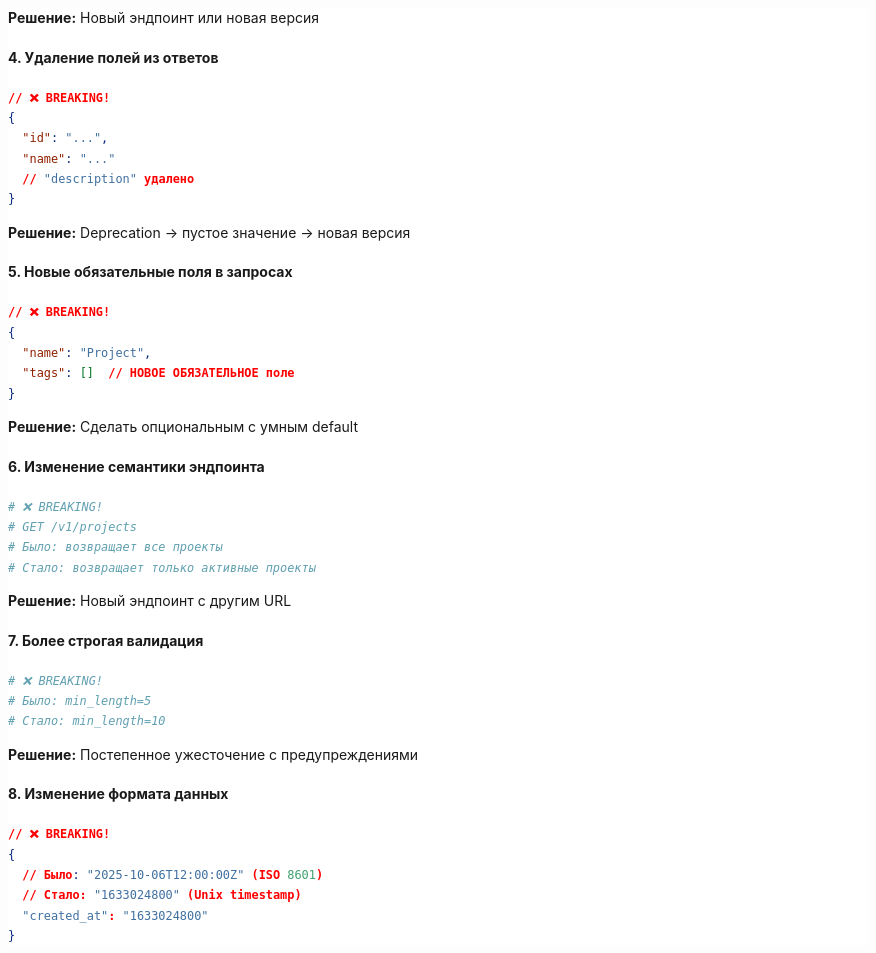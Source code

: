 **Решение:** Новый эндпоинт или новая версия

#### 4. Удаление полей из ответов

```json
// ❌ BREAKING!
{
  "id": "...",
  "name": "..."
  // "description" удалено
}
```

**Решение:** Deprecation → пустое значение → новая версия

#### 5. Новые обязательные поля в запросах

```json
// ❌ BREAKING!
{
  "name": "Project",
  "tags": []  // НОВОЕ ОБЯЗАТЕЛЬНОЕ поле
}
```

**Решение:** Сделать опциональным с умным default

#### 6. Изменение семантики эндпоинта

```yaml
# ❌ BREAKING!
# GET /v1/projects
# Было: возвращает все проекты
# Стало: возвращает только активные проекты
```

**Решение:** Новый эндпоинт с другим URL

#### 7. Более строгая валидация

```python
# ❌ BREAKING!
# Было: min_length=5
# Стало: min_length=10
```

**Решение:** Постепенное ужесточение с предупреждениями

#### 8. Изменение формата данных

```json
// ❌ BREAKING!
{
  // Было: "2025-10-06T12:00:00Z" (ISO 8601)
  // Стало: "1633024800" (Unix timestamp)
  "created_at": "1633024800"
}
```
